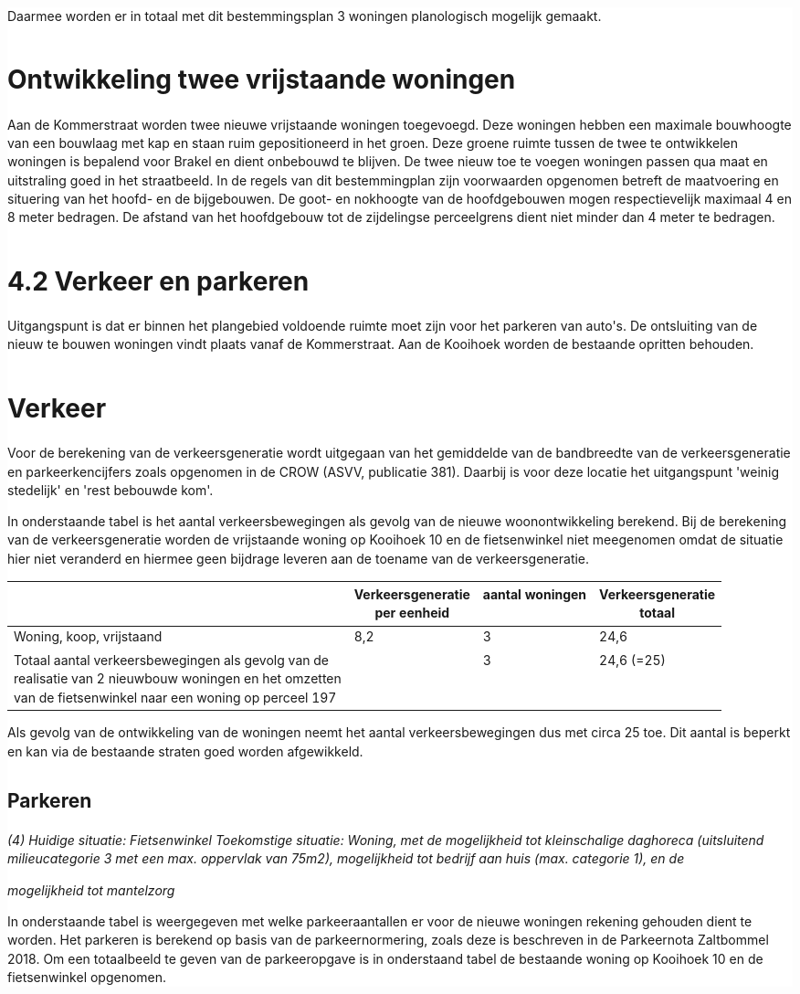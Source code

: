 Daarmee worden er in totaal met dit bestemmingsplan 3 woningen planologisch mogelijk gemaakt.

# **Ontwikkeling twee vrijstaande woningen**

Aan de Kommerstraat worden twee nieuwe vrijstaande woningen toegevoegd. Deze woningen hebben een maximale bouwhoogte van een bouwlaag met kap en staan ruim gepositioneerd in het groen. Deze groene ruimte tussen de twee te ontwikkelen woningen is bepalend voor Brakel en dient onbebouwd te blijven. De twee nieuw toe te voegen woningen passen qua maat en uitstraling goed in het straatbeeld. In de regels van dit bestemmingplan zijn voorwaarden opgenomen betreft de maatvoering en situering van het hoofd- en de bijgebouwen. De goot- en nokhoogte van de hoofdgebouwen mogen respectievelijk maximaal 4 en 8 meter bedragen. De afstand van het hoofdgebouw tot de zijdelingse perceelgrens dient niet minder dan 4 meter te bedragen.

# **4.2 Verkeer en parkeren**

Uitgangspunt is dat er binnen het plangebied voldoende ruimte moet zijn voor het parkeren van auto's. De ontsluiting van de nieuw te bouwen woningen vindt plaats vanaf de Kommerstraat. Aan de Kooihoek worden de bestaande opritten behouden.

# **Verkeer**

Voor de berekening van de verkeersgeneratie wordt uitgegaan van het gemiddelde van de bandbreedte van de verkeersgeneratie en parkeerkencijfers zoals opgenomen in de CROW (ASVV, publicatie 381). Daarbij is voor deze locatie het uitgangspunt 'weinig stedelijk' en 'rest bebouwde kom'.

In onderstaande tabel is het aantal verkeersbewegingen als gevolg van de nieuwe woonontwikkeling berekend. Bij de berekening van de verkeersgeneratie worden de vrijstaande woning op Kooihoek 10 en de fietsenwinkel niet meegenomen omdat de situatie hier niet veranderd en hiermee geen bijdrage leveren aan de toename van de verkeersgeneratie.

|                                                                                                                                                                  | Verkeersgeneratie<br>per eenheid | aantal woningen | Verkeersgeneratie<br>totaal |
|------------------------------------------------------------------------------------------------------------------------------------------------------------------|----------------------------------|-----------------|-----------------------------|
| Woning, koop, vrijstaand                                                                                                                                         | 8,2                              | 3               | 24,6                        |
| Totaal aantal verkeersbewegingen als gevolg van de<br>realisatie van 2 nieuwbouw woningen en het omzetten<br>van de fietsenwinkel naar een woning op perceel 197 |                                  | 3               | 24,6 (=25)                  |

Als gevolg van de ontwikkeling van de woningen neemt het aantal verkeersbewegingen dus met circa 25 toe. Dit aantal is beperkt en kan via de bestaande straten goed worden afgewikkeld.

## **Parkeren**

*(4) Huidige situatie: Fietsenwinkel Toekomstige situatie: Woning, met de mogelijkheid tot kleinschalige daghoreca (uitsluitend milieucategorie 3 met een max. oppervlak van 75m2), mogelijkheid tot bedrijf aan huis (max. categorie 1), en de* 

*mogelijkheid tot mantelzorg*

In onderstaande tabel is weergegeven met welke parkeeraantallen er voor de nieuwe woningen rekening gehouden dient te worden. Het parkeren is berekend op basis van de parkeernormering, zoals deze is beschreven in de Parkeernota Zaltbommel 2018. Om een totaalbeeld te geven van de parkeeropgave is in onderstaand tabel de bestaande woning op Kooihoek 10 en de fietsenwinkel opgenomen.
